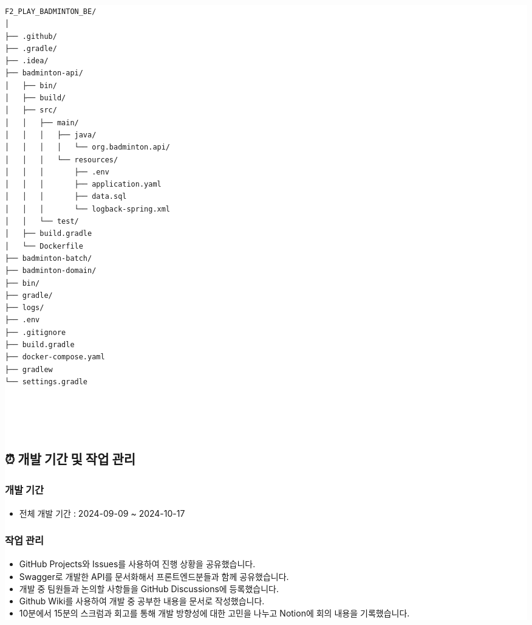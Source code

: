
```
F2_PLAY_BADMINTON_BE/
│
├── .github/
├── .gradle/
├── .idea/
├── badminton-api/
│   ├── bin/
│   ├── build/
│   ├── src/
│   │   ├── main/
│   │   │   ├── java/
│   │   │   │   └── org.badminton.api/
│   │   │   └── resources/
│   │   │       ├── .env
│   │   │       ├── application.yaml
│   │   │       ├── data.sql
│   │   │       └── logback-spring.xml
│   │   └── test/
│   ├── build.gradle
│   └── Dockerfile
├── badminton-batch/
├── badminton-domain/
├── bin/
├── gradle/
├── logs/
├── .env
├── .gitignore
├── build.gradle
├── docker-compose.yaml
├── gradlew
└── settings.gradle


```


<br>

<br>


## ⏰ 개발 기간 및 작업 관리


### 개발 기간

- 전체 개발 기간 : 2024-09-09 ~ 2024-10-17

### 작업 관리

- GitHub Projects와 Issues를 사용하여 진행 상황을 공유했습니다.
- Swagger로 개발한 API를 문서화해서 프론트엔드분들과 함께 공유했습니다.
- 개발 중 팀원들과 논의할 사항들을 GitHub Discussions에 등록했습니다.
- Github Wiki를 사용하여 개발 중 공부한 내용을 문서로 작성했습니다.
- 10분에서 15분의 스크럼과 회고를 통해 개발 방향성에 대한 고민을 나누고 Notion에 회의 내용을 기록했습니다.
